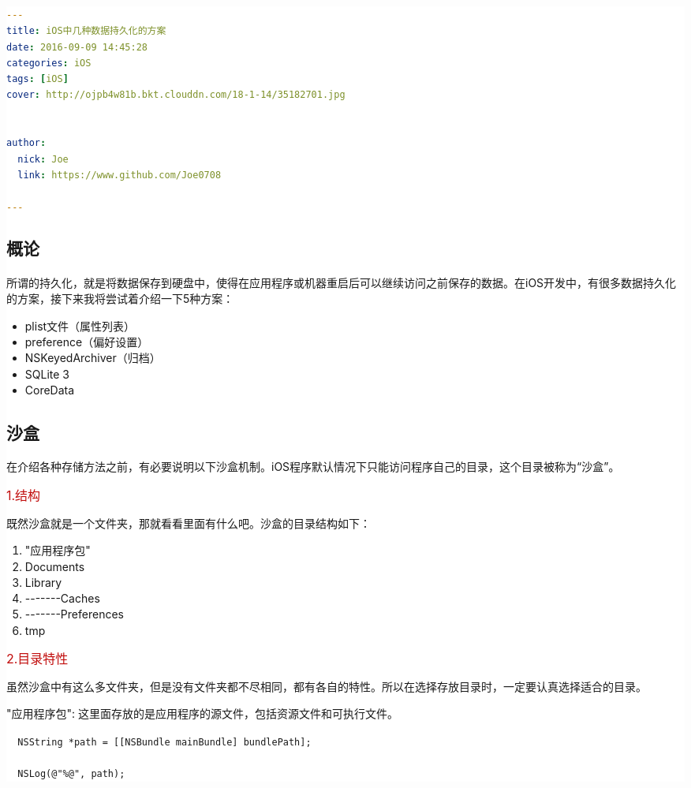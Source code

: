 ```yaml
---
title: iOS中几种数据持久化的方案
date: 2016-09-09 14:45:28
categories: iOS
tags: [iOS]
cover: http://ojpb4w81b.bkt.clouddn.com/18-1-14/35182701.jpg


author: 
  nick: Joe
  link: https://www.github.com/Joe0708
  
---
```



## 概论

所谓的持久化，就是将数据保存到硬盘中，使得在应用程序或机器重启后可以继续访问之前保存的数据。在iOS开发中，有很多数据持久化的方案，接下来我将尝试着介绍一下5种方案：

- plist文件（属性列表）
- preference（偏好设置）
- NSKeyedArchiver（归档）
- SQLite 3
- CoreData

## 沙盒    

在介绍各种存储方法之前，有必要说明以下沙盒机制。iOS程序默认情况下只能访问程序自己的目录，这个目录被称为“沙盒”。


<font color=#c10d0c size=3>1.结构</font>

既然沙盒就是一个文件夹，那就看看里面有什么吧。沙盒的目录结构如下：

1. "应用程序包"
2. Documents
3. Library
4. -------Caches
5. -------Preferences
6. tmp

<font color=#c10d0c size=3>2.目录特性</font>

虽然沙盒中有这么多文件夹，但是没有文件夹都不尽相同，都有各自的特性。所以在选择存放目录时，一定要认真选择适合的目录。

"应用程序包": 这里面存放的是应用程序的源文件，包括资源文件和可执行文件。

```
  NSString *path = [[NSBundle mainBundle] bundlePath];

  NSLog(@"%@", path);
  ```
  
  
